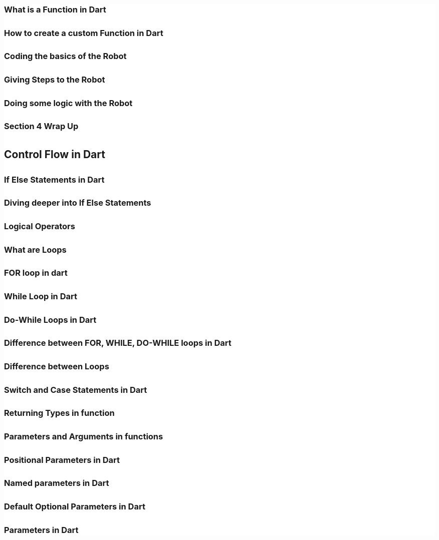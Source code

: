   ### What is a Function in Dart
  
  ### How to create a custom Function in Dart
  
  ### Coding the basics of the Robot
  
  ### Giving Steps to the Robot
  
  ### Doing some logic with the Robot
  
  ### Section 4 Wrap Up

## Control Flow in Dart

  ### If Else Statements in Dart
  
  ### Diving deeper into If Else Statements
  
  ### Logical Operators
  
  ### What are Loops
  
  ### FOR loop in dart
  
  ### While Loop in Dart
  
  ### Do-While Loops in Dart
  
  ### Difference between FOR, WHILE, DO-WHILE loops in Dart
  
  ### Difference between Loops
  
  ### Switch and Case Statements in Dart
  
  ### Returning Types in function
  
  ### Parameters and Arguments in functions
  
  ### Positional Parameters in Dart
  
  ### Named parameters in Dart
  
  ### Default Optional Parameters in Dart
  
  ### Parameters in Dart
